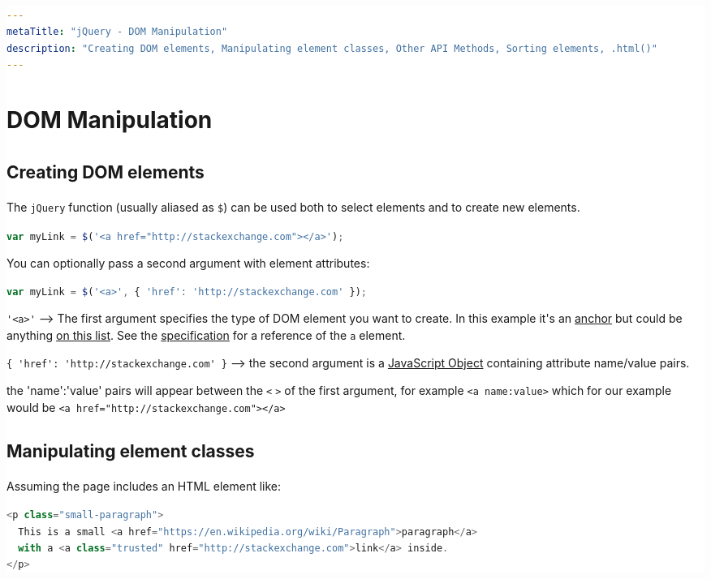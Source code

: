 ```yaml
---
metaTitle: "jQuery - DOM Manipulation"
description: "Creating DOM elements, Manipulating element classes, Other API Methods, Sorting elements, .html()"
---
```


# DOM Manipulation



## Creating DOM elements


The `jQuery` function (usually aliased as `$`) can be used both to select elements and to create new elements.

```js
var myLink = $('<a href="http://stackexchange.com"></a>');

```

You can optionally pass a second argument with element attributes:

```js
var myLink = $('<a>', { 'href': 'http://stackexchange.com' });

```

`'<a>'` --> The first argument specifies the type of DOM element you want to create. In this example it's an [anchor](https://developer.mozilla.org/en-US/docs/Web/HTML/Element/a) but could be anything [on this list](https://developer.mozilla.org/en-US/docs/Web/HTML/Element).  See the [specification](https://www.w3.org/TR/html5/text-level-semantics.html#the-a-element) for a reference of the `a` element.

`{ 'href': 'http://stackexchange.com' }` --> the second argument is a [JavaScript Object](https://developer.mozilla.org/en-US/docs/Web/JavaScript/Guide/Grammar_and_types#Object_literals) containing attribute name/value pairs.

the 'name':'value' pairs will appear between the `<` `>` of the first argument, for example `<a name:value>` which for our example would be `<a href="http://stackexchange.com"></a>`



## Manipulating element classes


Assuming the page includes an HTML element like:

```js
<p class="small-paragraph">
  This is a small <a href="https://en.wikipedia.org/wiki/Paragraph">paragraph</a>
  with a <a class="trusted" href="http://stackexchange.com">link</a> inside.
</p>

```
